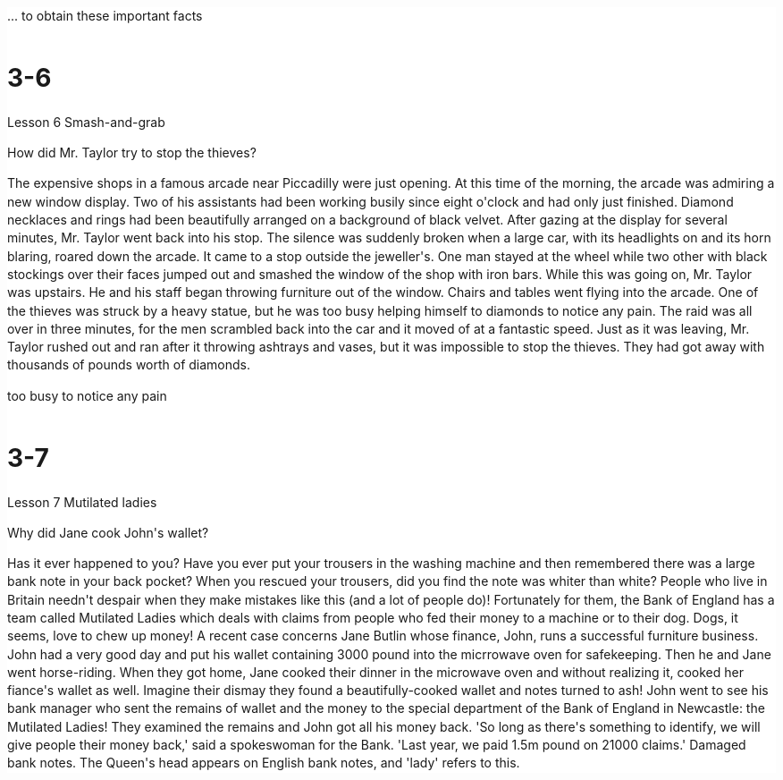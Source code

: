 ... to obtain these important facts


# 3-6

Lesson 6 Smash-and-grab

How did Mr. Taylor try to stop the thieves?

The expensive shops in a famous arcade near Piccadilly were just opening.
At this time of the morning, the arcade was admiring a new window display.
Two of his assistants had been working busily since eight o'clock and had only just finished.
Diamond necklaces and rings had been beautifully arranged on a background of black velvet.
After gazing at the display for several minutes, Mr. Taylor went back into his stop.
The silence was suddenly broken when a large car, with its headlights on and its horn blaring, roared down the arcade.
It came to a stop outside the jeweller's.
One man stayed at the wheel while two other with black stockings over their faces jumped out and smashed the window of the shop with iron bars.
While this was going on, Mr. Taylor was upstairs.
He and his staff began throwing furniture out of the window.
Chairs and tables went flying into the arcade.
One of the thieves was struck by a heavy statue, but he was too busy helping himself to diamonds to notice any pain.
The raid was all over in three minutes, for the men scrambled back into the car and it moved of at a fantastic speed.
Just as it was leaving, Mr. Taylor rushed out and ran after it throwing ashtrays and vases, but it was impossible to stop the thieves.
They had got away with thousands of pounds worth of diamonds.

too busy to notice any pain


# 3-7
Lesson 7 Mutilated ladies

Why did Jane cook John's wallet?

Has it ever happened to you?
Have you ever put your trousers in the washing machine and then remembered there was a large bank note in your back pocket?
When you rescued your trousers, did you find the note was whiter than white?
People who live in Britain needn't despair when they make mistakes like this (and a lot of people do)!
Fortunately for them, the Bank of England has a team called Mutilated Ladies which deals with claims from people who fed their money to a machine or to their dog.
Dogs, it seems, love to chew up money!
A recent case concerns Jane Butlin whose finance, John, runs a successful furniture business.
John had a very good day and put his wallet containing 3000 pound into the micrrowave oven for safekeeping.
Then he and Jane went horse-riding.
When they got home, Jane cooked their dinner in the microwave oven and without realizing it, cooked her fiance's wallet as well.
Imagine their dismay they found a beautifully-cooked wallet and notes turned to ash!
John went to see his bank manager who sent the remains of wallet and the money to the special department of the Bank of England in Newcastle: the Mutilated Ladies!
They examined the remains and John got all his money back.
'So long as there's something to identify, we will give people their money back,' said a spokeswoman for the Bank.
'Last year, we paid 1.5m pound on 21000 claims.'
Damaged bank notes.
The Queen's head appears on English bank notes, and 'lady' refers to this.
